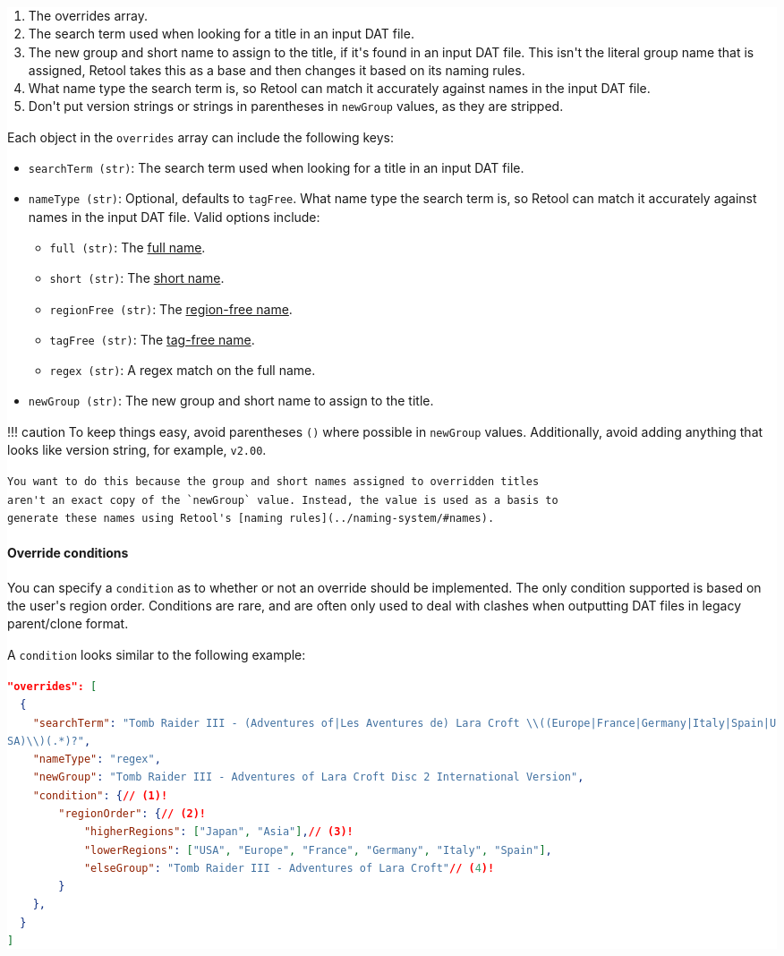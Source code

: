 1.  The overrides array.
2.  The search term used when looking for a title in an input DAT file.
3.  The new group and short name to assign to the title, if it's found in an input DAT
    file. This isn't the literal group name that is assigned, Retool takes this as a
    base and then changes it based on its naming rules.
4.  What name type the search term is, so Retool can match it accurately against names in
    the input DAT file.
5.  Don't put version strings or strings in parentheses in `newGroup` values, as they are
    stripped.

Each object in the `overrides` array can include the following keys:

* `searchTerm (str)`: The search term used when looking for a title in an input DAT file.

* `nameType (str)`: Optional, defaults to `tagFree`. What name type the search term is,
  so Retool can match it accurately against names in the input DAT file. Valid options
  include:

    * `full (str)`: The [full name](../naming-system/#full-names).

    * `short (str)`: The [short name](../naming-system/#short-names).

    * `regionFree (str)`: The [region-free name](../naming-system/#region-free-names).

    * `tagFree (str)`: The [tag-free name](../naming-system/#tag-free-names).

    * `regex (str)`: A regex match on the full name.

* `newGroup (str)`: The new group and short name to assign to the title.

!!! caution
    To keep things easy, avoid parentheses `()` where possible in `newGroup` values.
    Additionally, avoid adding anything that looks like version string, for example,
    `v2.00`.

    You want to do this because the group and short names assigned to overridden titles
    aren't an exact copy of the `newGroup` value. Instead, the value is used as a basis to
    generate these names using Retool's [naming rules](../naming-system/#names).

#### Override conditions

You can specify a `condition` as to whether or not an override should be implemented. The
only condition supported is based on the user's region order. Conditions are rare, and are
often only used to deal with clashes when outputting DAT files in legacy parent/clone
format.

A `condition` looks similar to the following example:

```json
"overrides": [
  {
    "searchTerm": "Tomb Raider III - (Adventures of|Les Aventures de) Lara Croft \\((Europe|France|Germany|Italy|Spain|USA)\\)(.*)?",
    "nameType": "regex",
    "newGroup": "Tomb Raider III - Adventures of Lara Croft Disc 2 International Version",
    "condition": {// (1)!
        "regionOrder": {// (2)!
            "higherRegions": ["Japan", "Asia"],// (3)!
            "lowerRegions": ["USA", "Europe", "France", "Germany", "Italy", "Spain"],
            "elseGroup": "Tomb Raider III - Adventures of Lara Croft"// (4)!
        }
    },
  }
]
```
